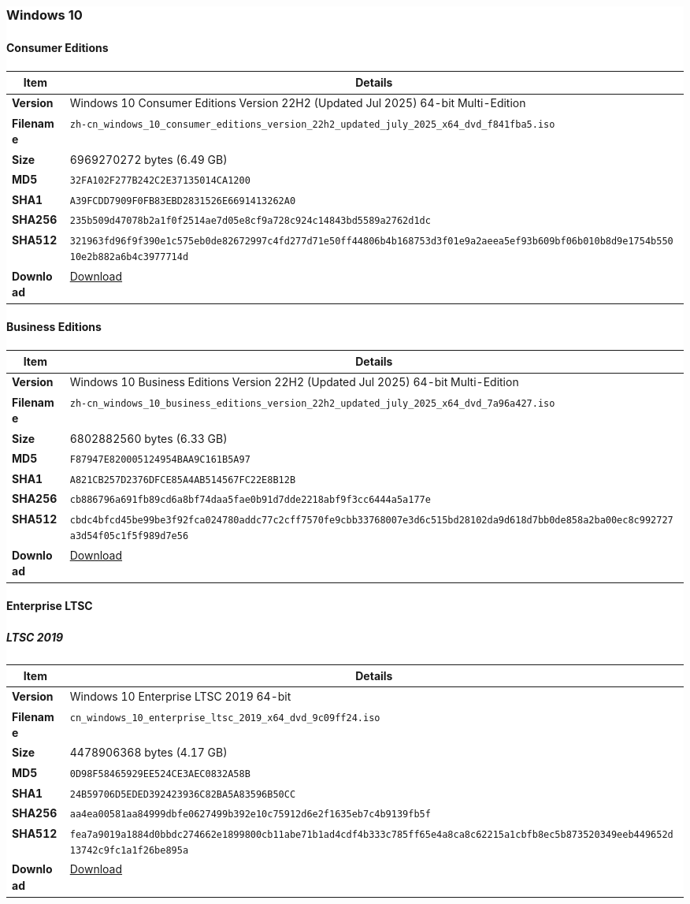 <summary><h3>Windows 10</h3></summary>

#### Consumer Editions

| Item | Details |
|------|---------|
| **Version** | Windows 10 Consumer Editions Version 22H2 (Updated Jul 2025) 64-bit Multi-Edition |
| **Filename** | `zh-cn_windows_10_consumer_editions_version_22h2_updated_july_2025_x64_dvd_f841fba5.iso` |
| **Size** | 6969270272 bytes (6.49 GB) |
| **MD5** | `32FA102F277B242C2E37135014CA1200` |
| **SHA1** | `A39FCDD7909F0FB83EBD2831526E6691413262A0` |
| **SHA256** | `235b509d47078b2a1f0f2514ae7d05e8cf9a728c924c14843bd5589a2762d1dc` |
| **SHA512** | `321963fd96f9f390e1c575eb0de82672997c4fd277d71e50ff44806b4b168753d3f01e9a2aeea5ef93b609bf06b010b8d9e1754b55010e2b882a6b4c3977714d` |
| **Download** | [Download](https://download.testip.xyz/Windows/zh-cn_windows_10_consumer_editions_version_22h2_updated_july_2025_x64_dvd_f841fba5.iso) |

#### Business Editions

| Item | Details |
|------|---------|
| **Version** | Windows 10 Business Editions Version 22H2 (Updated Jul 2025) 64-bit Multi-Edition |
| **Filename** | `zh-cn_windows_10_business_editions_version_22h2_updated_july_2025_x64_dvd_7a96a427.iso` |
| **Size** | 6802882560 bytes (6.33 GB) |
| **MD5** | `F87947E820005124954BAA9C161B5A97` |
| **SHA1** | `A821CB257D2376DFCE85A4AB514567FC22E8B12B` |
| **SHA256** | `cb886796a691fb89cd6a8bf74daa5fae0b91d7dde2218abf9f3cc6444a5a177e` |
| **SHA512** | `cbdc4bfcd45be99be3f92fca024780addc77c2cff7570fe9cbb33768007e3d6c515bd28102da9d618d7bb0de858a2ba00ec8c992727a3d54f05c1f5f989d7e56` |
| **Download** | [Download](https://download.testip.xyz/Windows/zh-cn_windows_10_business_editions_version_22h2_updated_july_2025_x64_dvd_7a96a427.iso) |

#### Enterprise LTSC

##### LTSC 2019

| Item | Details |
|------|---------|
| **Version** | Windows 10 Enterprise LTSC 2019 64-bit |
| **Filename** | `cn_windows_10_enterprise_ltsc_2019_x64_dvd_9c09ff24.iso` |
| **Size** | 4478906368 bytes (4.17 GB) |
| **MD5** | `0D98F58465929EE524CE3AEC0832A58B` |
| **SHA1** | `24B59706D5EDED392423936C82BA5A83596B50CC` |
| **SHA256** | `aa4ea00581aa84999dbfe0627499b392e10c75912d6e2f1635eb7c4b9139fb5f` |
| **SHA512** | `fea7a9019a1884d0bbdc274662e1899800cb11abe71b1ad4cdf4b333c785ff65e4a8ca8c62215a1cbfb8ec5b873520349eeb449652d13742c9fc1a1f26be895a` |
| **Download** | [Download](https://download.testip.xyz/Windows/cn_windows_10_enterprise_ltsc_2019_x64_dvd_9c09ff24.iso) |
